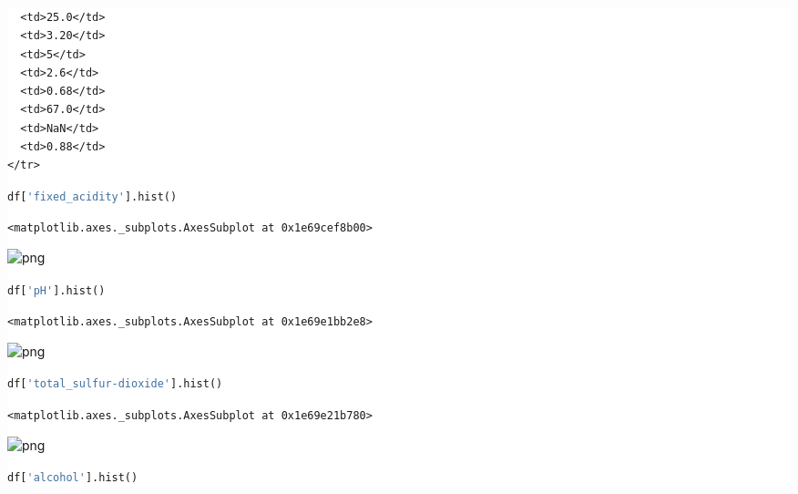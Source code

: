       <td>25.0</td>
      <td>3.20</td>
      <td>5</td>
      <td>2.6</td>
      <td>0.68</td>
      <td>67.0</td>
      <td>NaN</td>
      <td>0.88</td>
    </tr>
  </tbody>
</table>
</div>




```python
df['fixed_acidity'].hist()
```




    <matplotlib.axes._subplots.AxesSubplot at 0x1e69cef8b00>




![png](case_files/case_22_1.png)



```python
df['pH'].hist()
```




    <matplotlib.axes._subplots.AxesSubplot at 0x1e69e1bb2e8>




![png](case_files/case_23_1.png)



```python
df['total_sulfur-dioxide'].hist()
```




    <matplotlib.axes._subplots.AxesSubplot at 0x1e69e21b780>




![png](case_files/case_24_1.png)



```python
df['alcohol'].hist()
```
